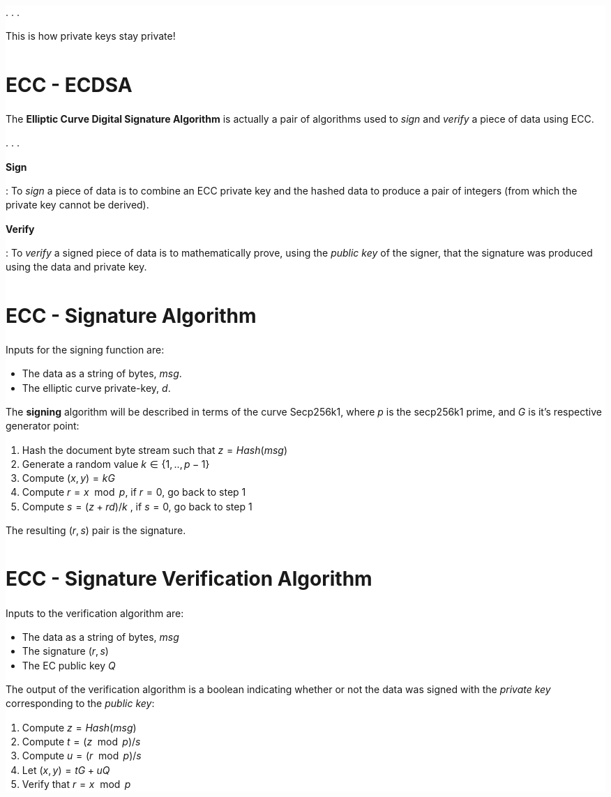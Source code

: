 . . .

This is how private keys stay private!


# ECC - ECDSA

The **Elliptic Curve Digital Signature Algorithm** is actually a pair of
algorithms used to *sign* and *verify* a piece of data using ECC.

. . .

**Sign**

: To *sign* a piece of data is to combine an ECC private key and the hashed data
to produce a pair of integers (from which the private key cannot be derived). 

**Verify**

: To *verify* a signed piece of data is to mathematically prove, using the
*public key* of the signer, that the signature was produced using the data and
private key.

# ECC - Signature Algorithm

Inputs for the signing function are:

- The data as a string of bytes, $msg$.
- The elliptic curve private-key, $d$.

The **signing** algorithm will be described in terms of the curve Secp256k1, where
$p$ is the secp256k1 prime, and $G$ is it’s respective generator point:

1. Hash the document byte stream such that $z = Hash(msg)$
2. Generate a random value $k \in \{1,..,p−1\}$
3. Compute $(x,y) = kG$
4. Compute $r = x \mod p$, if $r = 0$, go back to step 1
5. Compute $s = (z + rd) / k$ , if $s = 0$, go back to step 1

The resulting $(r, s)$ pair is the signature.

# ECC - Signature Verification Algorithm

Inputs to the verification algorithm are:

- The data as a string of bytes, $msg$
- The signature $(r,s)$
- The EC public key $Q$

The output of the verification algorithm is a boolean indicating whether or not
the data was signed with the *private key* corresponding to the *public key*:

1. Compute $z = Hash(msg)$
2. Compute $t = (z \mod p) / s$
3. Compute $u = (r \mod p) / s$
4. Let $(x,y) = tG + uQ$
5. Verify that $r = x \mod p$
